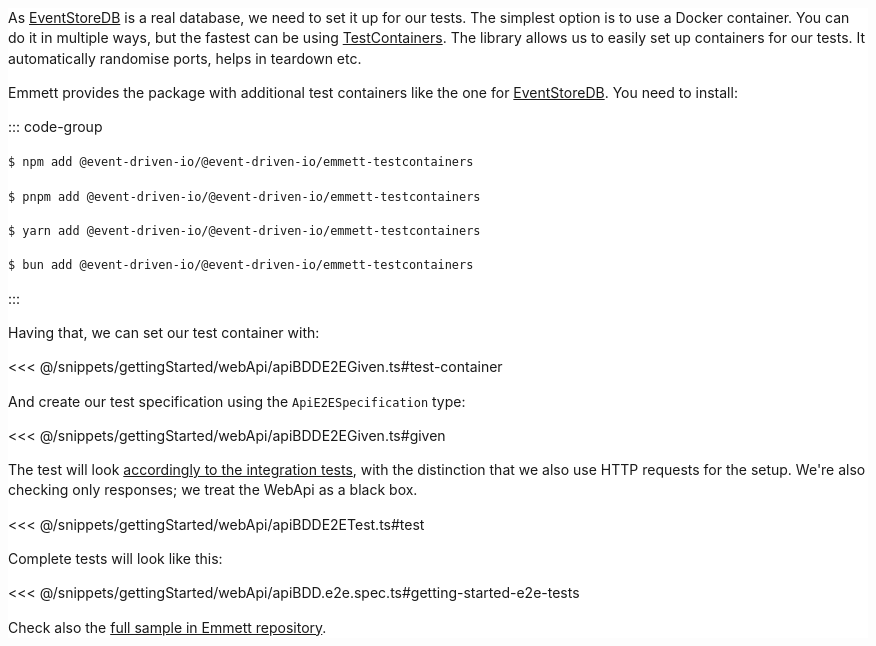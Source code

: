 As [EventStoreDB](https://developers.eventstore.com/) is a real database, we need to set it up for our tests. The simplest option is to use a Docker container. You can do it in multiple ways, but the fastest can be using [TestContainers](https://node.testcontainers.org/). The library allows us to easily set up containers for our tests. It automatically randomise ports, helps in teardown etc.

Emmett provides the package with additional test containers like the one for [EventStoreDB](https://developers.eventstore.com/). You need to install:

::: code-group

```sh [npm]
$ npm add @event-driven-io/@event-driven-io/emmett-testcontainers
```

```sh [pnpm]
$ pnpm add @event-driven-io/@event-driven-io/emmett-testcontainers
```

```sh [yarn]
$ yarn add @event-driven-io/@event-driven-io/emmett-testcontainers
```

```sh [bun]
$ bun add @event-driven-io/@event-driven-io/emmett-testcontainers
```

:::

Having that, we can set our test container with:

<<< @/snippets/gettingStarted/webApi/apiBDDE2EGiven.ts#test-container

And create our test specification using the `ApiE2ESpecification` type:

<<< @/snippets/gettingStarted/webApi/apiBDDE2EGiven.ts#given

The test will look [accordingly to the integration tests](#integration-testing), with the distinction that we also use HTTP requests for the setup. We're also checking only responses; we treat the WebApi as a black box.

<<< @/snippets/gettingStarted/webApi/apiBDDE2ETest.ts#test

Complete tests will look like this:

<<< @/snippets/gettingStarted/webApi/apiBDD.e2e.spec.ts#getting-started-e2e-tests

Check also the [full sample in Emmett repository](https://github.com/event-driven-io/emmett/tree/main/samples/webApi/expressjs-with-esdb).
